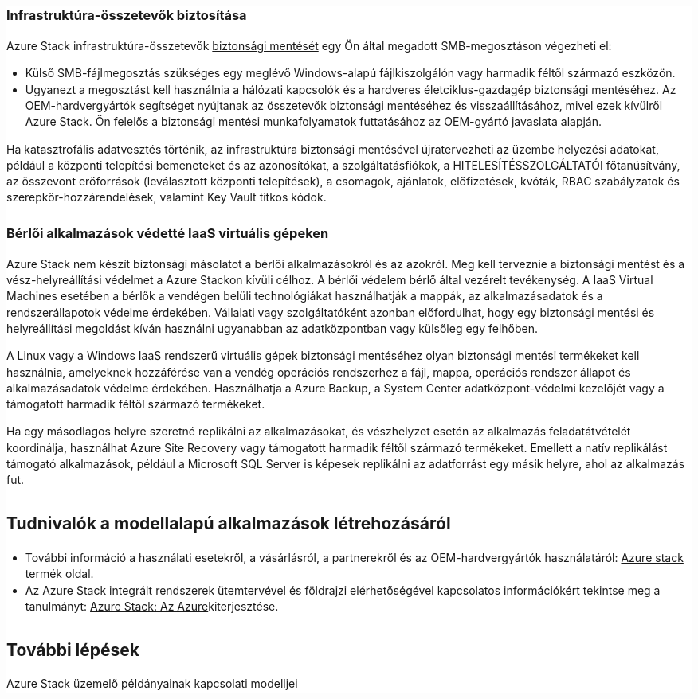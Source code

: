 ### <a name="protect-infrastructure-components"></a>Infrastruktúra-összetevők biztosítása

Azure Stack infrastruktúra-összetevők [biztonsági mentését](azure-stack-backup-back-up-azure-stack.md) egy Ön által megadott SMB-megosztáson végezheti el:

- Külső SMB-fájlmegosztás szükséges egy meglévő Windows-alapú fájlkiszolgálón vagy harmadik féltől származó eszközön.
- Ugyanezt a megosztást kell használnia a hálózati kapcsolók és a hardveres életciklus-gazdagép biztonsági mentéséhez. Az OEM-hardvergyártók segítséget nyújtanak az összetevők biztonsági mentéséhez és visszaállításához, mivel ezek kívülről Azure Stack. Ön felelős a biztonsági mentési munkafolyamatok futtatásához az OEM-gyártó javaslata alapján.

Ha katasztrofális adatvesztés történik, az infrastruktúra biztonsági mentésével újratervezheti az üzembe helyezési adatokat, például a központi telepítési bemeneteket és az azonosítókat, a szolgáltatásfiókok, a HITELESÍTÉSSZOLGÁLTATÓI főtanúsítvány, az összevont erőforrások (leválasztott központi telepítések), a csomagok, ajánlatok, előfizetések, kvóták, RBAC szabályzatok és szerepkör-hozzárendelések, valamint Key Vault titkos kódok.
 
### <a name="protect-tenant-applications-on-iaas-virtual-machines"></a>Bérlői alkalmazások védetté IaaS virtuális gépeken

Azure Stack nem készít biztonsági másolatot a bérlői alkalmazásokról és az azokról. Meg kell terveznie a biztonsági mentést és a vész-helyreállítási védelmet a Azure Stackon kívüli célhoz. A bérlői védelem bérlő által vezérelt tevékenység. A IaaS Virtual Machines esetében a bérlők a vendégen belüli technológiákat használhatják a mappák, az alkalmazásadatok és a rendszerállapotok védelme érdekében. Vállalati vagy szolgáltatóként azonban előfordulhat, hogy egy biztonsági mentési és helyreállítási megoldást kíván használni ugyanabban az adatközpontban vagy külsőleg egy felhőben.

A Linux vagy a Windows IaaS rendszerű virtuális gépek biztonsági mentéséhez olyan biztonsági mentési termékeket kell használnia, amelyeknek hozzáférése van a vendég operációs rendszerhez a fájl, mappa, operációs rendszer állapot és alkalmazásadatok védelme érdekében. Használhatja a Azure Backup, a System Center adatközpont-védelmi kezelőjét vagy a támogatott harmadik féltől származó termékeket.

Ha egy másodlagos helyre szeretné replikálni az alkalmazásokat, és vészhelyzet esetén az alkalmazás feladatátvételét koordinálja, használhat Azure Site Recovery vagy támogatott harmadik féltől származó termékeket. Emellett a natív replikálást támogató alkalmazások, például a Microsoft SQL Server is képesek replikálni az adatforrást egy másik helyre, ahol az alkalmazás fut.

## <a name="learn-more"></a>Tudnivalók a modellalapú alkalmazások létrehozásáról

- További információ a használati esetekről, a vásárlásról, a partnerekről és az OEM-hardvergyártók használatáról: [Azure stack](https://azure.microsoft.com/overview/azure-stack/) termék oldal.
- Az Azure Stack integrált rendszerek ütemtervével és földrajzi elérhetőségével kapcsolatos információkért tekintse meg a tanulmányt: [Azure Stack: Az Azure](https://azure.microsoft.com/resources/azure-stack-an-extension-of-azure/)kiterjesztése. 

## <a name="next-steps"></a>További lépések
[Azure Stack üzemelő példányainak kapcsolati modelljei](azure-stack-connection-models.md)
